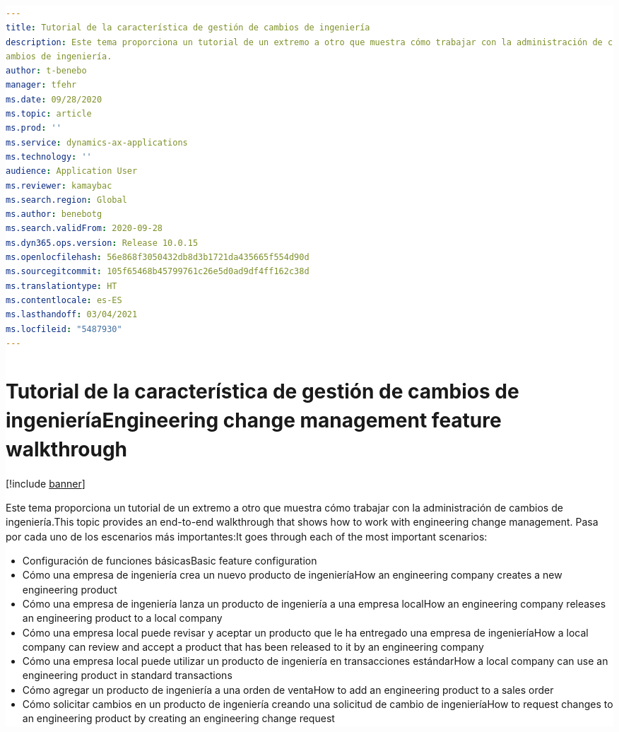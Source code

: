 ```yaml
---
title: Tutorial de la característica de gestión de cambios de ingeniería
description: Este tema proporciona un tutorial de un extremo a otro que muestra cómo trabajar con la administración de cambios de ingeniería.
author: t-benebo
manager: tfehr
ms.date: 09/28/2020
ms.topic: article
ms.prod: ''
ms.service: dynamics-ax-applications
ms.technology: ''
audience: Application User
ms.reviewer: kamaybac
ms.search.region: Global
ms.author: benebotg
ms.search.validFrom: 2020-09-28
ms.dyn365.ops.version: Release 10.0.15
ms.openlocfilehash: 56e868f3050432db8d3b1721da435665f554d90d
ms.sourcegitcommit: 105f65468b45799761c26e5d0ad9df4ff162c38d
ms.translationtype: HT
ms.contentlocale: es-ES
ms.lasthandoff: 03/04/2021
ms.locfileid: "5487930"
---
```

# <a name="engineering-change-management-feature-walkthrough"></a><span data-ttu-id="dabb4-103">Tutorial de la característica de gestión de cambios de ingeniería</span><span class="sxs-lookup"><span data-stu-id="dabb4-103">Engineering change management feature walkthrough</span></span>

[!include [banner](../includes/banner.md)]

<span data-ttu-id="dabb4-104">Este tema proporciona un tutorial de un extremo a otro que muestra cómo trabajar con la administración de cambios de ingeniería.</span><span class="sxs-lookup"><span data-stu-id="dabb4-104">This topic provides an end-to-end walkthrough that shows how to work with engineering change management.</span></span> <span data-ttu-id="dabb4-105">Pasa por cada uno de los escenarios más importantes:</span><span class="sxs-lookup"><span data-stu-id="dabb4-105">It goes through each of the most important scenarios:</span></span>

- <span data-ttu-id="dabb4-106">Configuración de funciones básicas</span><span class="sxs-lookup"><span data-stu-id="dabb4-106">Basic feature configuration</span></span>
- <span data-ttu-id="dabb4-107">Cómo una empresa de ingeniería crea un nuevo producto de ingeniería</span><span class="sxs-lookup"><span data-stu-id="dabb4-107">How an engineering company creates a new engineering product</span></span>
- <span data-ttu-id="dabb4-108">Cómo una empresa de ingeniería lanza un producto de ingeniería a una empresa local</span><span class="sxs-lookup"><span data-stu-id="dabb4-108">How an engineering company releases an engineering product to a local company</span></span>
- <span data-ttu-id="dabb4-109">Cómo una empresa local puede revisar y aceptar un producto que le ha entregado una empresa de ingeniería</span><span class="sxs-lookup"><span data-stu-id="dabb4-109">How a local company can review and accept a product that has been released to it by an engineering company</span></span>
- <span data-ttu-id="dabb4-110">Cómo una empresa local puede utilizar un producto de ingeniería en transacciones estándar</span><span class="sxs-lookup"><span data-stu-id="dabb4-110">How a local company can use an engineering product in standard transactions</span></span>
- <span data-ttu-id="dabb4-111">Cómo agregar un producto de ingeniería a una orden de venta</span><span class="sxs-lookup"><span data-stu-id="dabb4-111">How to add an engineering product to a sales order</span></span>
- <span data-ttu-id="dabb4-112">Cómo solicitar cambios en un producto de ingeniería creando una solicitud de cambio de ingeniería</span><span class="sxs-lookup"><span data-stu-id="dabb4-112">How to request changes to an engineering product by creating an engineering change request</span></span>